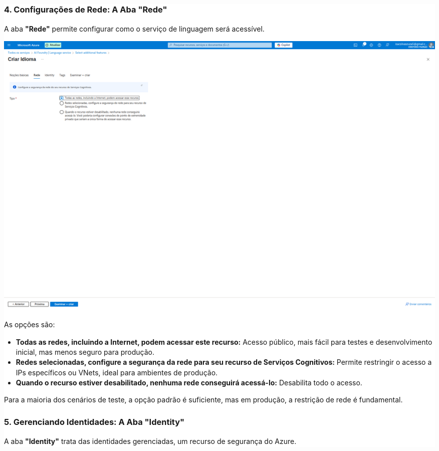 ### 4. Configurações de Rede: A Aba "Rede"

A aba **"Rede"** permite configurar como o serviço de linguagem será acessível.

![Imagem 4: Criar Idioma - Aba Rede](imagens/portal.azure.com1323.png)

As opções são:
*   **Todas as redes, incluindo a Internet, podem acessar este recurso:** Acesso público, mais fácil para testes e desenvolvimento inicial, mas menos seguro para produção.
*   **Redes selecionadas, configure a segurança da rede para seu recurso de Serviços Cognitivos:** Permite restringir o acesso a IPs específicos ou VNets, ideal para ambientes de produção.
*   **Quando o recurso estiver desabilitado, nenhuma rede conseguirá acessá-lo:** Desabilita todo o acesso.

Para a maioria dos cenários de teste, a opção padrão é suficiente, mas em produção, a restrição de rede é fundamental.

### 5. Gerenciando Identidades: A Aba "Identity"

A aba **"Identity"** trata das identidades gerenciadas, um recurso de segurança do Azure.
